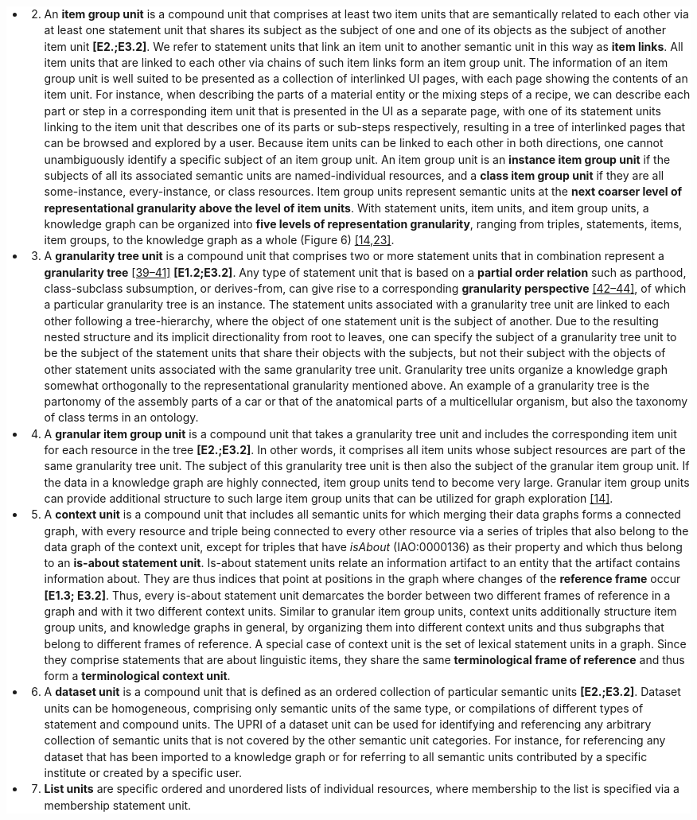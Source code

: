 - 2. An **item group unit** is a compound unit that comprises at least two item units that are semantically related to each other via at least one statement unit that shares its subject as the subject of one and one of its objects as the subject of another item unit **[E2.;E3.2]**. We refer to statement units that link an item unit to another semantic unit in this way as **item links**. All item units that are linked to each other via chains of such item links form an item group unit. The information of an item group unit is well suited to be presented as a collection of interlinked UI pages, with each page showing the contents of an item unit. For instance, when describing the parts of a material entity or the mixing steps of a recipe, we can describe each part or step in a corresponding item unit that is presented in the UI as a separate page, with one of its statement units linking to the item unit that describes one of its parts or sub-steps respectively, resulting in a tree of interlinked pages that can be browsed and explored by a user. Because item units can be linked to each other in both directions, one cannot unambiguously identify a specific subject of an item group unit. An item group unit is an **instance item group unit** if the subjects of all its associated semantic units are named-individual resources, and a **class item group unit** if they are all some-instance, every-instance, or class resources. Item group units represent semantic units at the **next coarser level of representational granularity above the level of item units**. With statement units, item units, and item group units, a knowledge graph can be organized into **five levels of representation granularity**, ranging from triples, statements, items, item groups, to the knowledge graph as a whole (Figure 6) [[14,23]](#ref-14).
- 3. A **granularity tree unit** is a compound unit that comprises two or more statement units that in combination represent a **granularity tree** [[39–41]](#ref-39) **[E1.2;E3.2]**. Any type of statement unit that is based on a **partial order relation** such as parthood, class-subclass subsumption, or derives-from, can give rise to a corresponding **granularity perspective** [[42–44]](#ref-42), of which a particular granularity tree is an instance. The statement units associated with a granularity tree unit are linked to each other following a tree-hierarchy, where the object of one statement unit is the subject of another. Due to the resulting nested structure and its implicit directionality from root to leaves, one can specify the subject of a granularity tree unit to be the subject of the statement units that share their objects with the subjects, but not their subject with the objects of other statement units associated with the same granularity tree unit. Granularity tree units organize a knowledge graph somewhat orthogonally to the representational granularity mentioned above. An example of a granularity tree is the partonomy of the assembly parts of a car or that of the anatomical parts of a multicellular organism, but also the taxonomy of class terms in an ontology.
- 4. A **granular item group unit** is a compound unit that takes a granularity tree unit and includes the corresponding item unit for each resource in the tree **[E2.;E3.2]**. In other words, it comprises all item units whose subject resources are part of the same granularity tree unit. The subject of this granularity tree unit is then also the subject of the granular item group unit. If the data in a knowledge graph are highly connected, item group units tend to become very large. Granular item group units can provide additional structure to such large item group units that can be utilized for graph exploration [[14]](#ref-14).

- 5. A **context unit** is a compound unit that includes all semantic units for which merging their data graphs forms a connected graph, with every resource and triple being connected to every other resource via a series of triples that also belong to the data graph of the context unit, except for triples that have *isAbout* (IAO:0000136) as their property and which thus belong to an **is-about statement unit**. Is-about statement units relate an information artifact to an entity that the artifact contains information about. They are thus indices that point at positions in the graph where changes of the **reference frame** occur **[E1.3; E3.2]**. Thus, every is-about statement unit demarcates the border between two different frames of reference in a graph and with it two different context units. Similar to granular item group units, context units additionally structure item group units, and knowledge graphs in general, by organizing them into different context units and thus subgraphs that belong to different frames of reference. A special case of context unit is the set of lexical statement units in a graph. Since they comprise statements that are about linguistic items, they share the same **terminological frame of reference** and thus form a **terminological context unit**.
- 6. A **dataset unit** is a compound unit that is defined as an ordered collection of particular semantic units **[E2.;E3.2]**. Dataset units can be homogeneous, comprising only semantic units of the same type, or compilations of different types of statement and compound units. The UPRI of a dataset unit can be used for identifying and referencing any arbitrary collection of semantic units that is not covered by the other semantic unit categories. For instance, for referencing any dataset that has been imported to a knowledge graph or for referring to all semantic units contributed by a specific institute or created by a specific user.
- 7. **List units** are specific ordered and unordered lists of individual resources, where membership to the list is specified via a membership statement unit.
